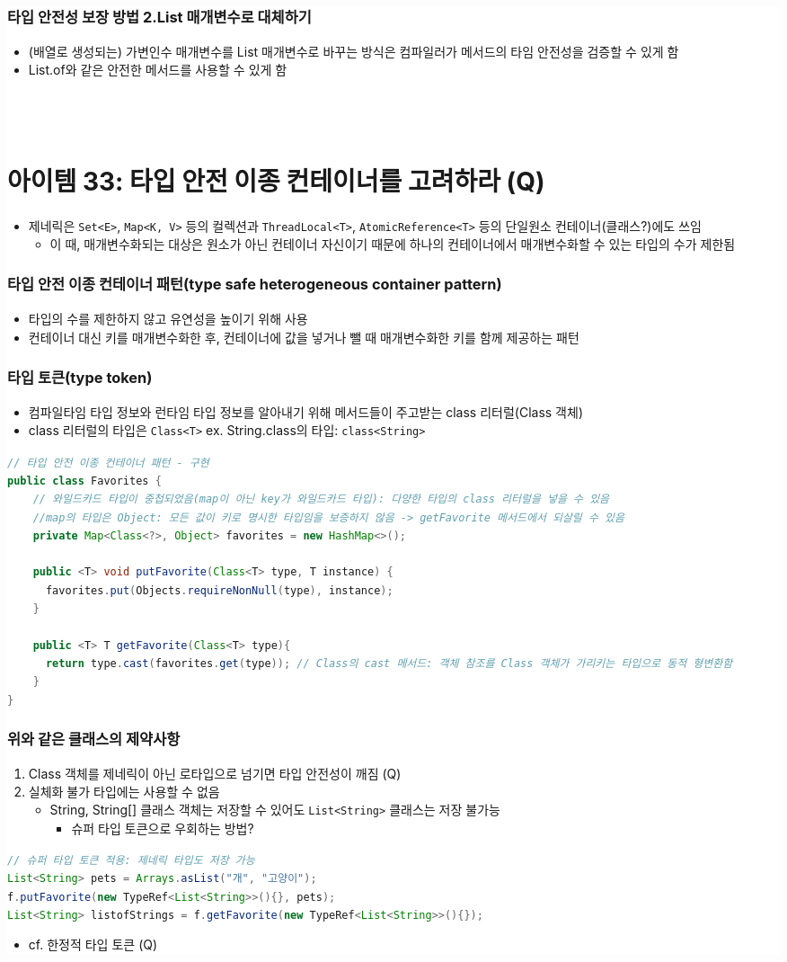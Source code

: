 ### 타입 안전성 보장 방법 2.List 매개변수로 대체하기
- (배열로 생성되는) 가변인수 매개변수를 List 매개변수로 바꾸는 방식은 컴파일러가 메서드의 타임 안전성을 검증할 수 있게 함
- List.of와 같은 안전한 메서드를 사용할 수 있게 함

<br><br>

# 아이템 33: 타입 안전 이종 컨테이너를 고려하라 (Q)
- 제네릭은 `Set<E>`, `Map<K, V>` 등의 컬렉션과 `ThreadLocal<T>`, `AtomicReference<T>` 등의 단일원소 컨테이너(클래스?)에도 쓰임 
  - 이 때, 매개변수화되는 대상은 원소가 아닌 컨테이너 자신이기 때문에 하나의 컨테이너에서 매개변수화할 수 있는 타입의 수가 제한됨

### 타입 안전 이종 컨테이너 패턴(type safe heterogeneous container pattern)
- 타입의 수를 제한하지 않고 유연성을 높이기 위해 사용
- 컨테이너 대신 키를 매개변수화한 후, 컨테이너에 값을 넣거나 뺄 때 매개변수화한 키를 함께 제공하는 패턴

### 타입 토큰(type token)
- 컴파일타임 타입 정보와 런타임 타입 정보를 알아내기 위해 메서드들이 주고받는 class 리터럴(Class 객체)
- class 리터럴의 타입은 `Class<T>` ex. String.class의 타입: `class<String>`

```java
// 타입 안전 이종 컨테이너 패턴 - 구현
public class Favorites {
    // 와일드카드 타입이 중첩되었음(map이 아닌 key가 와일드카드 타입): 다양한 타입의 class 리터럴을 넣을 수 있음
    //map의 타입은 Object: 모든 값이 키로 명시한 타입임을 보증하지 않음 -> getFavorite 메서드에서 되살릴 수 있음
    private Map<Class<?>, Object> favorites = new HashMap<>();

    public <T> void putFavorite(Class<T> type, T instance) {
      favorites.put(Objects.requireNonNull(type), instance);
    }
   
    public <T> T getFavorite(Class<T> type){
      return type.cast(favorites.get(type)); // Class의 cast 메서드: 객체 참조를 Class 객체가 가리키는 타입으로 동적 형변환함
    }
}
```
### 위와 같은 클래스의 제약사항 
1. Class 객체를 제네릭이 아닌 로타입으로 넘기면 타입 안전성이 깨짐 (Q)
2. 실체화 불가 타입에는 사용할 수 없음 
    - String, String[] 클래스 객체는 저장할 수 있어도 `List<String>` 클래스는 저장 불가능
      - 슈퍼 타입 토큰으로 우회하는 방법? 
```java
// 슈퍼 타입 토큰 적용: 제네릭 타입도 저장 가능
List<String> pets = Arrays.asList("개", "고양이");
f.putFavorite(new TypeRef<List<String>>(){}, pets);
List<String> listofStrings = f.getFavorite(new TypeRef<List<String>>(){});
```
- cf. 한정적 타입 토큰 (Q)
